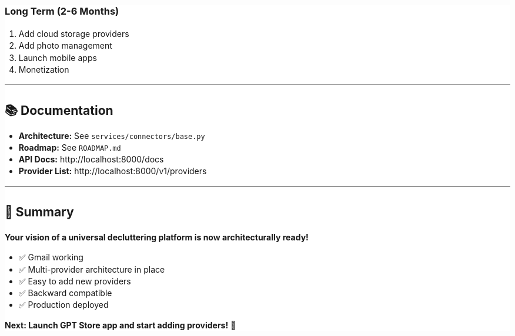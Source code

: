 ### Long Term (2-6 Months)
1. Add cloud storage providers
2. Add photo management
3. Launch mobile apps
4. Monetization

---

## 📚 Documentation

- **Architecture:** See `services/connectors/base.py`
- **Roadmap:** See `ROADMAP.md`
- **API Docs:** http://localhost:8000/docs
- **Provider List:** http://localhost:8000/v1/providers

---

## 🎊 Summary

**Your vision of a universal decluttering platform is now architecturally ready!**

- ✅ Gmail working
- ✅ Multi-provider architecture in place
- ✅ Easy to add new providers
- ✅ Backward compatible
- ✅ Production deployed

**Next: Launch GPT Store app and start adding providers!** 🚀
